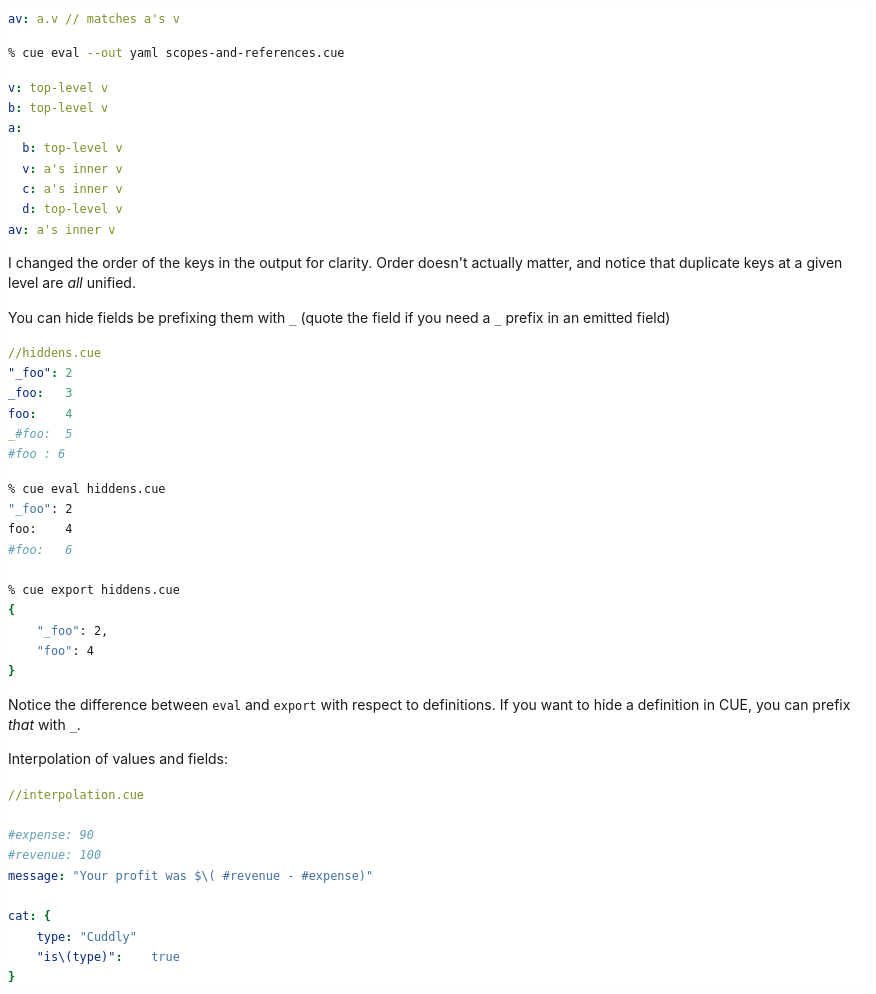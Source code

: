 ```yaml
av: a.v // matches a's v
```

```bash
% cue eval --out yaml scopes-and-references.cue
```

```yaml
v: top-level v
b: top-level v
a:
  b: top-level v
  v: a's inner v
  c: a's inner v
  d: top-level v
av: a's inner v
```

I changed the order of the keys in the output for clarity. Order doesn't actually matter, and notice that duplicate keys at a given level are *all* unified.

You can hide fields be prefixing them with `_` (quote the field if you need a `_` prefix in an emitted field)

```yaml
//hiddens.cue
"_foo": 2
_foo:   3
foo:    4
_#foo:  5
#foo : 6
```

```bash
% cue eval hiddens.cue
"_foo": 2
foo:    4
#foo:   6

% cue export hiddens.cue
{
    "_foo": 2,
    "foo": 4
}
```

Notice the difference between `eval` and `export` with respect to definitions. If you want to hide a definition in CUE, you can prefix *that* with `_`.

Interpolation of values and fields:

```yaml
//interpolation.cue

#expense: 90
#revenue: 100
message: "Your profit was $\( #revenue - #expense)"

cat: {
    type: "Cuddly"
    "is\(type)":    true
}
```
